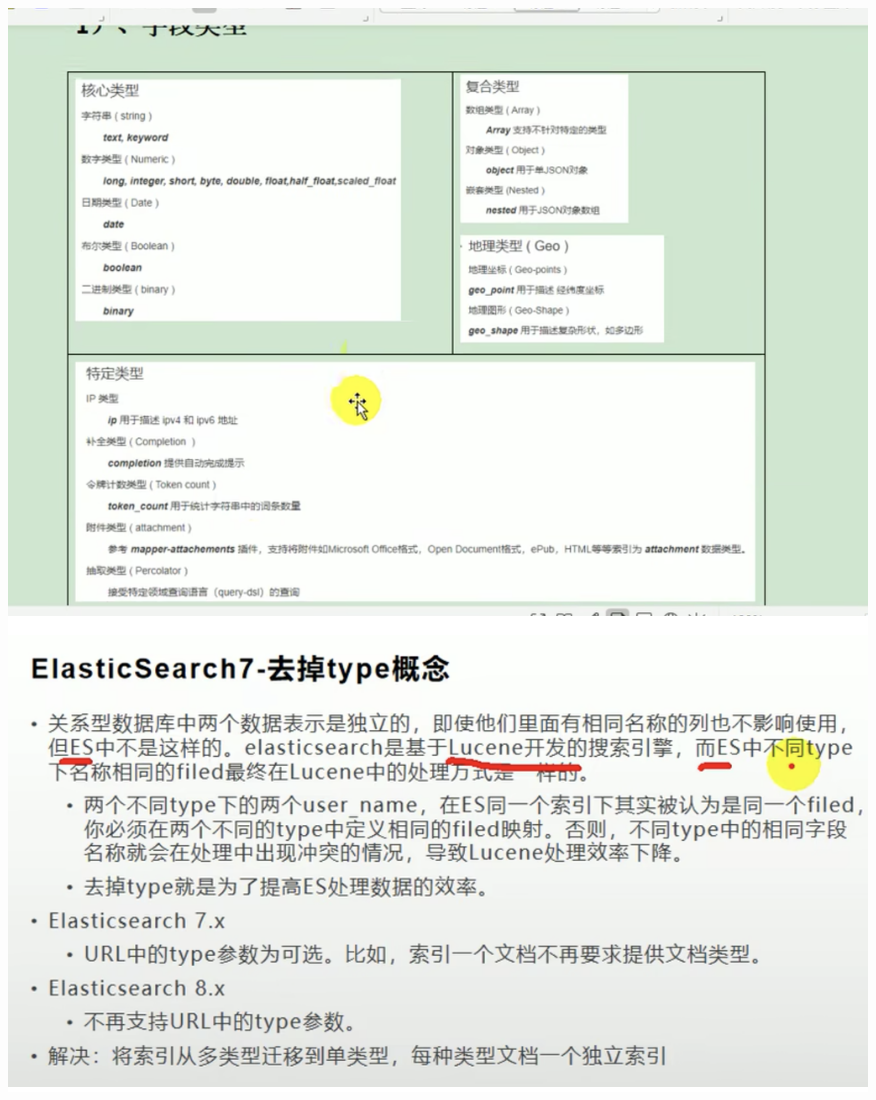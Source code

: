 ![image-20221104220044324](SpringCloud学习笔记.assets/image-20221104220044324.png)

![image-20221104220155167](SpringCloud学习笔记.assets/image-20221104220155167.png)
